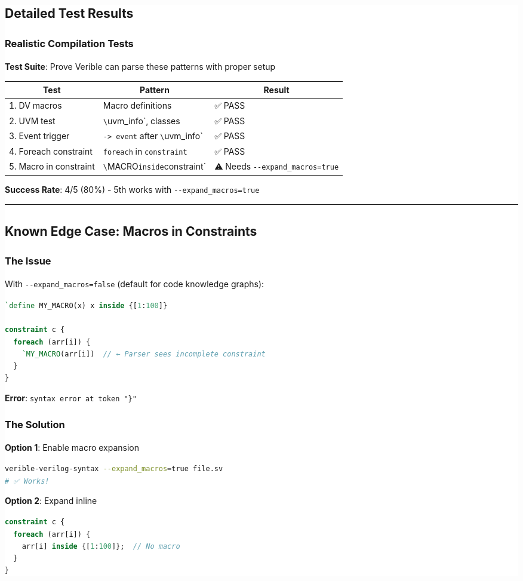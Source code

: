 
## Detailed Test Results

### Realistic Compilation Tests

**Test Suite**: Prove Verible can parse these patterns with proper setup

| Test | Pattern | Result |
|------|---------|--------|
| 1. DV macros | Macro definitions | ✅ PASS |
| 2. UVM test | `\`uvm_info`, classes | ✅ PASS |
| 3. Event trigger | `-> event` after `\`uvm_info` | ✅ PASS |
| 4. Foreach constraint | `foreach` in `constraint` | ✅ PASS |
| 5. Macro in constraint | `\`MACRO` inside `constraint` | ⚠️  Needs `--expand_macros=true` |

**Success Rate**: 4/5 (80%) - 5th works with `--expand_macros=true`

---

## Known Edge Case: Macros in Constraints

### The Issue

With `--expand_macros=false` (default for code knowledge graphs):
```systemverilog
`define MY_MACRO(x) x inside {[1:100]}

constraint c {
  foreach (arr[i]) {
    `MY_MACRO(arr[i])  // ← Parser sees incomplete constraint
  }
}
```

**Error**: `syntax error at token "}"`

### The Solution

**Option 1**: Enable macro expansion
```bash
verible-verilog-syntax --expand_macros=true file.sv
# ✅ Works!
```

**Option 2**: Expand inline
```systemverilog
constraint c {
  foreach (arr[i]) {
    arr[i] inside {[1:100]};  // No macro
  }
}
```
